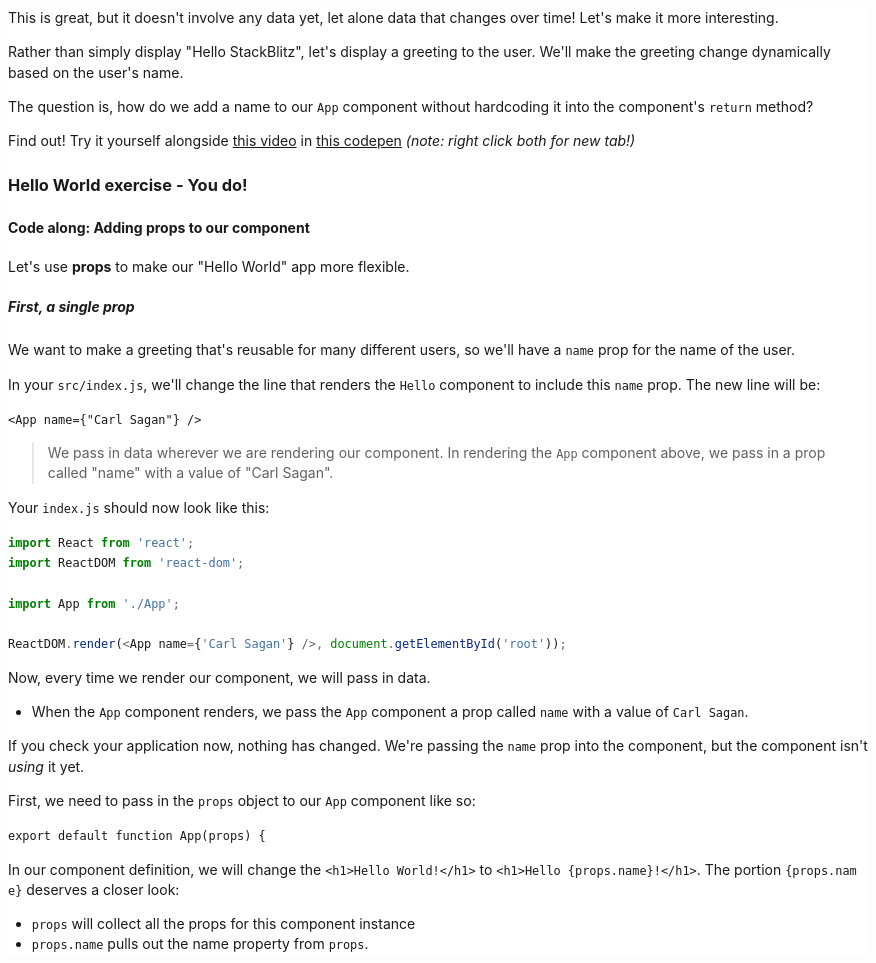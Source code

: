 This is great, but it doesn't involve any data yet, let alone data that changes over time!   Let's make it more interesting.

Rather than simply display "Hello StackBlitz", let's display a greeting to the user. We'll make the greeting change dynamically based on the user's name.

The question is, how do we add a name to our `App` component without hardcoding it into the component's `return` method?

Find out! Try it yourself alongside [this video](https://generalassembly.wistia.com/medias/gchiu63slo) in [this codepen](https://codepen.io/susir/pen/vxWypq) _(note: right click both for new tab!)_


### Hello World exercise - You do!
#### Code along: Adding props to our component

Let's use **props** to make our "Hello World" app more flexible.

##### First, a single prop

We want to make a greeting that's reusable for many different users, so we'll have a `name` prop for the name of the user.

In your `src/index.js`, we'll change the line that renders the `Hello` component to include this `name` prop. The new line will be:

`<App name={"Carl Sagan"} />`

> We pass in data wherever we are rendering our component. In rendering the `App` component above, we pass in a prop called "name" with a value of "Carl Sagan".

Your `index.js` should now look like this:

```js
import React from 'react';
import ReactDOM from 'react-dom';

import App from './App';

ReactDOM.render(<App name={'Carl Sagan'} />, document.getElementById('root'));
```

Now, every time we render our component, we will pass in data.
- When the `App` component renders, we pass the `App` component a prop called `name` with a value of `Carl Sagan`.

If you check your application now, nothing has changed.  We're passing the `name` prop into the component, but the component isn't _using_ it yet.

First, we need to pass in the `props` object to our `App` component like so:

`export default function App(props) {`

In our component definition, we will change the `<h1>Hello World!</h1>` to `<h1>Hello {props.name}!</h1>`. The portion `{props.name}` deserves a closer look:

- `props` will collect all the props for this component instance
- `props.name` pulls out the name property from `props`.
